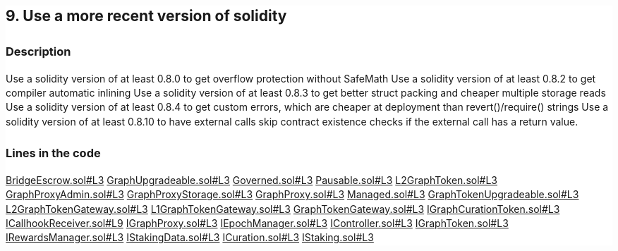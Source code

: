 
## 9. Use a more recent version of solidity
### Description
 Use a solidity version of at least 0.8.0 to get overflow protection without SafeMath 
 Use a solidity version of at least 0.8.2 to get compiler automatic inlining 
 Use a solidity version of at least 0.8.3 to get better struct packing and cheaper multiple storage reads 
 Use a solidity version of at least 0.8.4 to get custom errors, which are cheaper at deployment than revert()/require() strings 
 Use a solidity version of at least 0.8.10 to have external calls skip contract existence checks if the external call has a return value.

### Lines in the code
[BridgeEscrow.sol#L3](https://github.com/code-423n4/2022-10-thegraph/blob/309a188f7215fa42c745b136357702400f91b4ff/contracts/gateway/BridgeEscrow.sol#L3)
[GraphUpgradeable.sol#L3](https://github.com/code-423n4/2022-10-thegraph/blob/309a188f7215fa42c745b136357702400f91b4ff/contracts/upgrades/GraphUpgradeable.sol#L3)
[Governed.sol#L3](https://github.com/code-423n4/2022-10-thegraph/blob/309a188f7215fa42c745b136357702400f91b4ff/contracts/governance/Governed.sol#L3)
[Pausable.sol#L3](https://github.com/code-423n4/2022-10-thegraph/blob/309a188f7215fa42c745b136357702400f91b4ff/contracts/governance/Pausable.sol#L3)
[L2GraphToken.sol#L3](https://github.com/code-423n4/2022-10-thegraph/blob/309a188f7215fa42c745b136357702400f91b4ff/contracts/l2/token/L2GraphToken.sol#L3)
[GraphProxyAdmin.sol#L3](https://github.com/code-423n4/2022-10-thegraph/blob/309a188f7215fa42c745b136357702400f91b4ff/contracts/upgrades/GraphProxyAdmin.sol#L3)
[GraphProxyStorage.sol#L3](https://github.com/code-423n4/2022-10-thegraph/blob/309a188f7215fa42c745b136357702400f91b4ff/contracts/upgrades/GraphProxyStorage.sol#L3)
[GraphProxy.sol#L3](https://github.com/code-423n4/2022-10-thegraph/blob/309a188f7215fa42c745b136357702400f91b4ff/contracts/upgrades/GraphProxy.sol#L3)
[Managed.sol#L3](https://github.com/code-423n4/2022-10-thegraph/blob/309a188f7215fa42c745b136357702400f91b4ff/contracts/governance/Managed.sol#L3)
[GraphTokenUpgradeable.sol#L3](https://github.com/code-423n4/2022-10-thegraph/blob/309a188f7215fa42c745b136357702400f91b4ff/contracts/l2/token/GraphTokenUpgradeable.sol#L3)
[L2GraphTokenGateway.sol#L3](https://github.com/code-423n4/2022-10-thegraph/blob/309a188f7215fa42c745b136357702400f91b4ff/contracts/l2/gateway/L2GraphTokenGateway.sol#L3)
[L1GraphTokenGateway.sol#L3](https://github.com/code-423n4/2022-10-thegraph/blob/309a188f7215fa42c745b136357702400f91b4ff/contracts/gateway/L1GraphTokenGateway.sol#L3)
[GraphTokenGateway.sol#L3](https://github.com/code-423n4/2022-10-thegraph/blob/309a188f7215fa42c745b136357702400f91b4ff/contracts/gateway/GraphTokenGateway.sol#L3)
[IGraphCurationToken.sol#L3](https://github.com/code-423n4/2022-10-thegraph/blob/309a188f7215fa42c745b136357702400f91b4ff/contracts/curation/IGraphCurationToken.sol#L3)
[ICallhookReceiver.sol#L9](https://github.com/code-423n4/2022-10-thegraph/blob/309a188f7215fa42c745b136357702400f91b4ff/contracts/gateway/ICallhookReceiver.sol#L9)
[IGraphProxy.sol#L3](https://github.com/code-423n4/2022-10-thegraph/blob/309a188f7215fa42c745b136357702400f91b4ff/contracts/upgrades/IGraphProxy.sol#L3)
[IEpochManager.sol#L3](https://github.com/code-423n4/2022-10-thegraph/blob/309a188f7215fa42c745b136357702400f91b4ff/contracts/epochs/IEpochManager.sol#L3)
[IController.sol#L3](https://github.com/code-423n4/2022-10-thegraph/blob/309a188f7215fa42c745b136357702400f91b4ff/contracts/governance/IController.sol#L3)
[IGraphToken.sol#L3](https://github.com/code-423n4/2022-10-thegraph/blob/309a188f7215fa42c745b136357702400f91b4ff/contracts/token/IGraphToken.sol#L3)
[IRewardsManager.sol#L3](https://github.com/code-423n4/2022-10-thegraph/blob/309a188f7215fa42c745b136357702400f91b4ff/contracts/rewards/IRewardsManager.sol#L3)
[IStakingData.sol#L3](https://github.com/code-423n4/2022-10-thegraph/blob/309a188f7215fa42c745b136357702400f91b4ff/contracts/staking/IStakingData.sol#L3)
[ICuration.sol#L3](https://github.com/code-423n4/2022-10-thegraph/blob/309a188f7215fa42c745b136357702400f91b4ff/contracts/curation/ICuration.sol#L3)
[IStaking.sol#L3](https://github.com/code-423n4/2022-10-thegraph/blob/309a188f7215fa42c745b136357702400f91b4ff/contracts/staking/IStaking.sol#L3)
